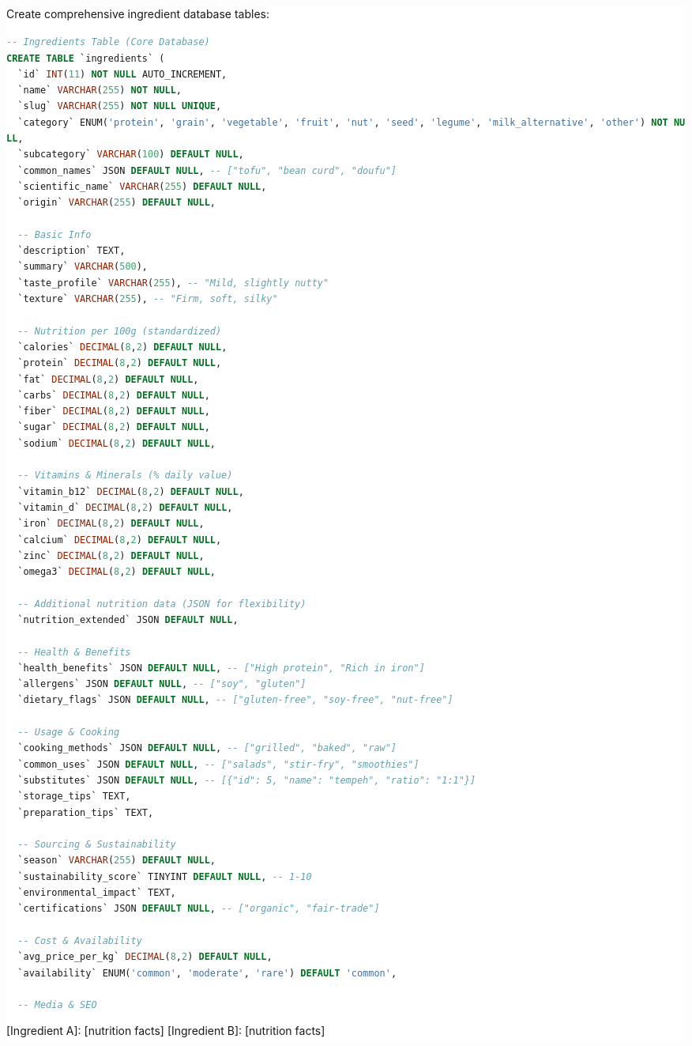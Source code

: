 Create comprehensive ingredient database tables:

```sql
-- Ingredients Table (Core Database)
CREATE TABLE `ingredients` (
  `id` INT(11) NOT NULL AUTO_INCREMENT,
  `name` VARCHAR(255) NOT NULL,
  `slug` VARCHAR(255) NOT NULL UNIQUE,
  `category` ENUM('protein', 'grain', 'vegetable', 'fruit', 'nut', 'seed', 'legume', 'milk_alternative', 'other') NOT NULL,
  `subcategory` VARCHAR(100) DEFAULT NULL,
  `common_names` JSON DEFAULT NULL, -- ["tofu", "bean curd", "doufu"]
  `scientific_name` VARCHAR(255) DEFAULT NULL,
  `origin` VARCHAR(255) DEFAULT NULL,

  -- Basic Info
  `description` TEXT,
  `summary` VARCHAR(500),
  `taste_profile` VARCHAR(255), -- "Mild, slightly nutty"
  `texture` VARCHAR(255), -- "Firm, soft, silky"

  -- Nutrition per 100g (standardized)
  `calories` DECIMAL(8,2) DEFAULT NULL,
  `protein` DECIMAL(8,2) DEFAULT NULL,
  `fat` DECIMAL(8,2) DEFAULT NULL,
  `carbs` DECIMAL(8,2) DEFAULT NULL,
  `fiber` DECIMAL(8,2) DEFAULT NULL,
  `sugar` DECIMAL(8,2) DEFAULT NULL,
  `sodium` DECIMAL(8,2) DEFAULT NULL,

  -- Vitamins & Minerals (% daily value)
  `vitamin_b12` DECIMAL(8,2) DEFAULT NULL,
  `vitamin_d` DECIMAL(8,2) DEFAULT NULL,
  `iron` DECIMAL(8,2) DEFAULT NULL,
  `calcium` DECIMAL(8,2) DEFAULT NULL,
  `zinc` DECIMAL(8,2) DEFAULT NULL,
  `omega3` DECIMAL(8,2) DEFAULT NULL,

  -- Additional nutrition data (JSON for flexibility)
  `nutrition_extended` JSON DEFAULT NULL,

  -- Health & Benefits
  `health_benefits` JSON DEFAULT NULL, -- ["High protein", "Rich in iron"]
  `allergens` JSON DEFAULT NULL, -- ["soy", "gluten"]
  `dietary_flags` JSON DEFAULT NULL, -- ["gluten-free", "soy-free", "nut-free"]

  -- Usage & Cooking
  `cooking_methods` JSON DEFAULT NULL, -- ["grilled", "baked", "raw"]
  `common_uses` JSON DEFAULT NULL, -- ["salads", "stir-fry", "smoothies"]
  `substitutes` JSON DEFAULT NULL, -- [{"id": 5, "name": "tempeh", "ratio": "1:1"}]
  `storage_tips` TEXT,
  `preparation_tips` TEXT,

  -- Sourcing & Sustainability
  `season` VARCHAR(255) DEFAULT NULL,
  `sustainability_score` TINYINT DEFAULT NULL, -- 1-10
  `environmental_impact` TEXT,
  `certifications` JSON DEFAULT NULL, -- ["organic", "fair-trade"]

  -- Cost & Availability
  `avg_price_per_kg` DECIMAL(8,2) DEFAULT NULL,
  `availability` ENUM('common', 'moderate', 'rare') DEFAULT 'common',

  -- Media & SEO
```

[Ingredient A]: [nutrition facts]
[Ingredient B]: [nutrition facts]